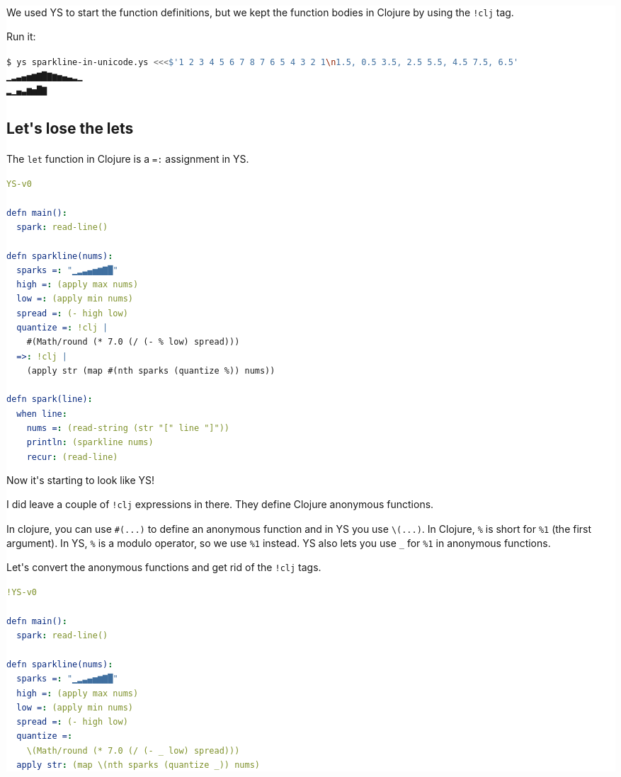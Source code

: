 We used YS to start the function definitions, but we kept the function bodies in
Clojure by using the `!clj` tag.

Run it:

```bash
$ ys sparkline-in-unicode.ys <<<$'1 2 3 4 5 6 7 8 7 6 5 4 3 2 1\n1.5, 0.5 3.5, 2.5 5.5, 4.5 7.5, 6.5'
▁▂▃▄▅▆▇█▇▆▅▄▃▂▁
▂▁▄▃▆▅█▇
```


## Let's lose the lets

The `let` function in Clojure is a `=:` assignment in YS.

```yaml
YS-v0

defn main():
  spark: read-line()

defn sparkline(nums):
  sparks =: "▁▂▃▄▅▆▇█"
  high =: (apply max nums)
  low =: (apply min nums)
  spread =: (- high low)
  quantize =: !clj |
    #(Math/round (* 7.0 (/ (- % low) spread)))
  =>: !clj |
    (apply str (map #(nth sparks (quantize %)) nums))

defn spark(line):
  when line:
    nums =: (read-string (str "[" line "]"))
    println: (sparkline nums)
    recur: (read-line)
```

Now it's starting to look like YS!

I did leave a couple of `!clj` expressions in there.
They define Clojure anonymous functions.

In clojure, you can use `#(...)` to define an anonymous function and in YS you
use `\(...)`.
In Clojure, `%` is short for `%1` (the first argument).
In YS, `%` is a modulo operator, so we use `%1` instead.
YS also lets you use `_` for `%1` in anonymous functions.

Let's convert the anonymous functions and get rid of the `!clj` tags.

```yaml
!YS-v0

defn main():
  spark: read-line()

defn sparkline(nums):
  sparks =: "▁▂▃▄▅▆▇█"
  high =: (apply max nums)
  low =: (apply min nums)
  spread =: (- high low)
  quantize =:
    \(Math/round (* 7.0 (/ (- _ low) spread)))
  apply str: (map \(nth sparks (quantize _)) nums)

```